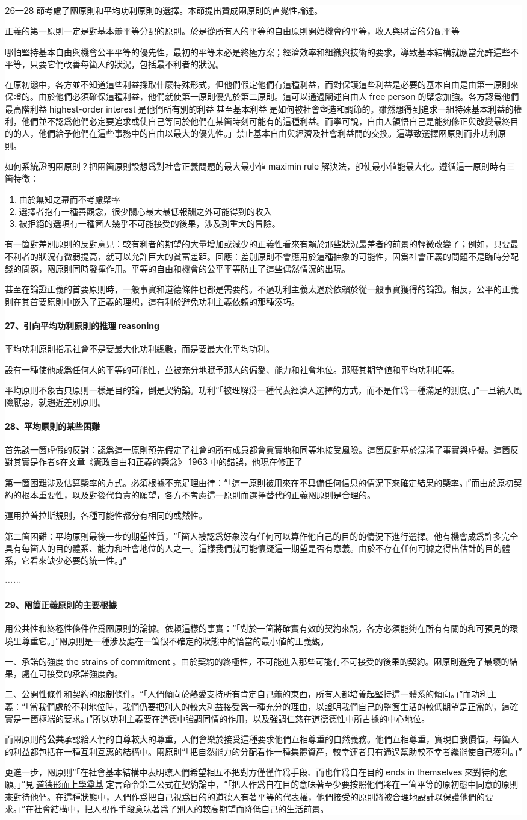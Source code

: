 26—28 節考慮了㒳原則和平均功利原則的選擇。本節提出贊成㒳原則的直覺性論述。

正義的第一原則一定是對基本譱平等分配的原則。於是從所有人的平等的自由原則開始<n>機會的平等，收入與財富的分配平等</n>

哪怕堅持基本自由與機會公平平等的優先性，最初的平等未必是終極方案；經濟效率和組織與技術的要求，導致基本結構就應當允許這些不平等，只要它們改善每箇人的狀況，包括最不利者的狀況。

在原初態中，各方並不知道這些利益採取什麼特殊形式，但他們假定他們有這種利益，而對保護這些利益是必要的基本自由是由第一原則來保證的。由於他們必須確保這種利益，他們就使第一原則優先於第二原則。這可以通過闡述自由人 free person 的槩念加強。各方認爲他們最高階利益 highest-order  interest 是他們所有別的利益 甚至基本利益 是如何被社會塑造和調節的。雖然想得到追求一組特殊基本利益的權利，他們並不認爲他們必定要追求或使自己等同於他們在某箇時刻可能有的這種利益。而寧可說，自由人領悟自己是能夠修正與改變最終目的的人，他們給予他們在這些事務中的自由以最大的優先性。」</q>禁止基本自由與經濟及社會利益間的交換。這導致選擇㒳原則而非功利原則。

如何系統證明㒳原則？把㒳箇原則設想爲對社會正義問題的最大最小値 maximin rule 解決法，卽使最小値能最大化。遵循這一原則時有三箇特徵：

1. 由於無知之幕而不考慮槩率
2. 選擇者抱有一種善觀念，很少關心最大最低報酬之外可能得到的收入
3. 被拒絕的選項有一種箇人幾乎不可能接受的後果，涉及到重大的冒險。

有一箇對差別原則的反對意見：較有利者的期望的大量增加或減少的正義性看來有賴於那些狀況最差者的前景的輕微改變了；例如，只要最不利者的狀況有微弱提高，就可以允許巨大的貧富差距。回應：差別原則不會應用於這種抽象的可能性，因爲社會正義的問題不是臨時分配錢的問題，㒳原則同時發揮作用。平等的自由和機會的公平平等防止了這些偶然情況的出現。

甚至在論證正義的首要原則時，一般事實和道德條件也都是需要的。不過功利主義太過於依賴於從一般事實獲得的論證。相反，公平的正義則在其首要原則中嵌入了正義的理想，這有利於避免功利主義依賴的那種湊巧。

#### 27、引向平均功利原則的推理 reasoning

平均功利原則指示社會不是要最大化功利總數，而是要最大化平均功利。

設有一種使他成爲任何人的平等的可能性，並被充分地賦予那人的偏愛、能力和社會地位。那麼其期望値和平均功利相等。

平均原則不象古典原則一樣是目的論，倒是契約論。功利<q>「被理解爲一種代表經濟人選擇的方式，而不是作爲一種滿足的測度。」</q>一旦納入風險厭惡，就趨近差別原則。

#### 28、平均原則的某些困難

首先談一箇虛假的反對：認爲這一原則預先假定了社會的所有成員都會眞實地和同等地接受風險。這箇反對基於混淆了事實與虛擬。<n>這箇反對其實是作者s在文章《憲政自由和正義的槩念》 1963 中的錯誤，他現在修正了</n>

第一箇困難涉及估算槩率的方式。必須根據不充足理由律：<q>「這一原則被用來在不具備任何信息的情況下來確定結果的槩率。」</q>而由於原初契約的根本重要性，以及對後代負責的願望，各方不考慮這一原則而選擇替代的正義㒳原則是合理的。

運用拉普拉斯規則，各種可能性都分有相同的或然性。

第二箇困難：平均原則最後一步的期望性質，<q>「箇人被認爲好象沒有任何可以算作他自己的目的的情況下進行選擇。他有機會成爲許多完全具有每箇人的目的體系、能力和社會地位的人之一。這樣我們就可能懷疑這一期望是否有意義。由於不存在任何可據之得出估計的目的體系，它看來缺少必要的統一性。」</q>

⋯⋯

#### 29、㒳箇正義原則的主要根據

用公共性和終極性條件作爲㒳原則的論據。依賴這樣的事實：<q>「對於一箇將確實有效的契約來說，各方必須能夠在所有有關的和可預見的環境里尊重它。」</q>㒳原則是一種涉及處在一箇很不確定的狀態中的恰當的最小値的正義觀。

一、承諾的強度 the strains of commitment 。由於契約的終極性，不可能進入那些可能有不可接受的後果的契約。㒳原則避免了最壞的結果，處在可接受的承諾強度內。

二、公開性條件和契約的限制條件。<q>「人們傾向於熱愛支持所有肯定自己譱的東西，所有人都培養起堅持這一體系的傾向。」</q>而功利主義：<q>「當我們處於不利地位時，我們仍要把別人的較大利益接受爲一種充分的理由，以證明我們自己的整箇生活的較低期望是正當的，這確實是一箇極端的要求。」</q>所以功利主義要在道德中強調同情的作用，以及強調仁慈在道德德性中所占據的中心地位。

而㒳原則的<b>公共</b>承認給人們的自尊較大的尊重，人們會樂於接受這種要求他們互相尊重的自然義務。他們互相尊重，實現自我價値，每箇人的利益都包括在一種互利互惠的結構中。㒳原則<q>「把自然能力的分配看作一種集體資產，較幸運者只有通過幫助較不幸者纔能使自己獲利。」</q>

更進一步，㒳原則<q>「在社會基本結構中表明瞭人們希望相互不把對方僅僅作爲手段、而也作爲自在目的 ends in  themselves 來對待的意願。」</q><n>見 [道德形而上學奠基](/blog/2018/06/01/dianji.html) 定言命令第二公式</n>在契約論中，<q>「把人作爲自在目的意味著至少要按照他們將在一箇平等的原初態中同意的原則來對待他們。在這種狀態中，人們作爲把自己視爲目的的道德人有著平等的代表權，他們接受的原則將被合理地設計以保護他們的要求。」</q>在社會結構中，把人視作手段意味著爲了別人的較高期望而降低自己的生活前景。
